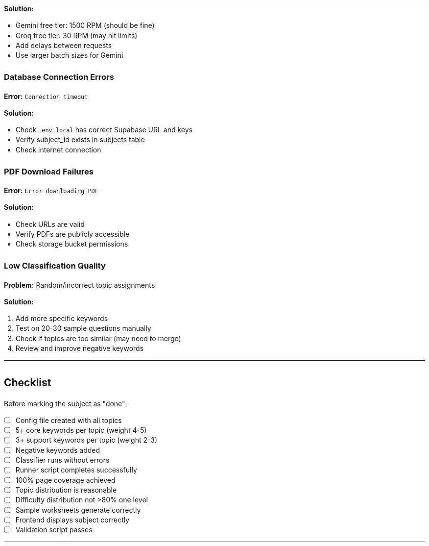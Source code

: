 **Solution:**
- Gemini free tier: 1500 RPM (should be fine)
- Groq free tier: 30 RPM (may hit limits)
- Add delays between requests
- Use larger batch sizes for Gemini

### Database Connection Errors

**Error:** `Connection timeout`

**Solution:**
- Check `.env.local` has correct Supabase URL and keys
- Verify subject_id exists in subjects table
- Check internet connection

### PDF Download Failures

**Error:** `Error downloading PDF`

**Solution:**
- Check URLs are valid
- Verify PDFs are publicly accessible
- Check storage bucket permissions

### Low Classification Quality

**Problem:** Random/incorrect topic assignments

**Solution:**
1. Add more specific keywords
2. Test on 20-30 sample questions manually
3. Check if topics are too similar (may need to merge)
4. Review and improve negative keywords

---

## Checklist

Before marking the subject as "done":

- [ ] Config file created with all topics
- [ ] 5+ core keywords per topic (weight 4-5)
- [ ] 3+ support keywords per topic (weight 2-3)
- [ ] Negative keywords added
- [ ] Classifier runs without errors
- [ ] Runner script completes successfully
- [ ] 100% page coverage achieved
- [ ] Topic distribution is reasonable
- [ ] Difficulty distribution not >80% one level
- [ ] Sample worksheets generate correctly
- [ ] Frontend displays subject correctly
- [ ] Validation script passes

---

